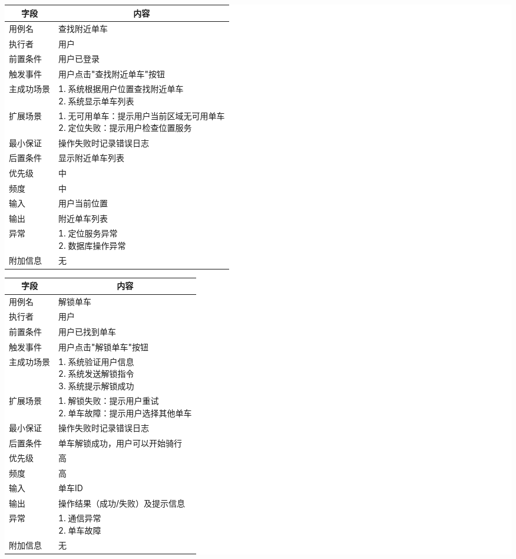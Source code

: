 | 字段       | 内容                                                         |
| ---------- | ------------------------------------------------------------ |
| 用例名     | 查找附近单车                                                 |
| 执行者     | 用户                                                         |
| 前置条件   | 用户已登录                                                   |
| 触发事件   | 用户点击"查找附近单车"按钮                                   |
| 主成功场景 | 1. 系统根据用户位置查找附近单车<br/>2. 系统显示单车列表      |
| 扩展场景   | 1. 无可用单车：提示用户当前区域无可用单车<br/>2. 定位失败：提示用户检查位置服务 |
| 最小保证   | 操作失败时记录错误日志                                       |
| 后置条件   | 显示附近单车列表                                             |
| 优先级     | 中                                                           |
| 频度       | 中                                                           |
| 输入       | 用户当前位置                                                 |
| 输出       | 附近单车列表                                                 |
| 异常       | 1. 定位服务异常<br/>2. 数据库操作异常                        |
| 附加信息   | 无                                                           |

| 字段       | 内容                                                         |
| ---------- | ------------------------------------------------------------ |
| 用例名     | 解锁单车                                                     |
| 执行者     | 用户                                                         |
| 前置条件   | 用户已找到单车                                               |
| 触发事件   | 用户点击"解锁单车"按钮                                       |
| 主成功场景 | 1. 系统验证用户信息<br/>2. 系统发送解锁指令<br/>3. 系统提示解锁成功 |
| 扩展场景   | 1. 解锁失败：提示用户重试<br/>2. 单车故障：提示用户选择其他单车 |
| 最小保证   | 操作失败时记录错误日志                                       |
| 后置条件   | 单车解锁成功，用户可以开始骑行                               |
| 优先级     | 高                                                           |
| 频度       | 高                                                           |
| 输入       | 单车ID                                                       |
| 输出       | 操作结果（成功/失败）及提示信息                              |
| 异常       | 1. 通信异常<br/>2. 单车故障                                  |
| 附加信息   | 无                                                           |
